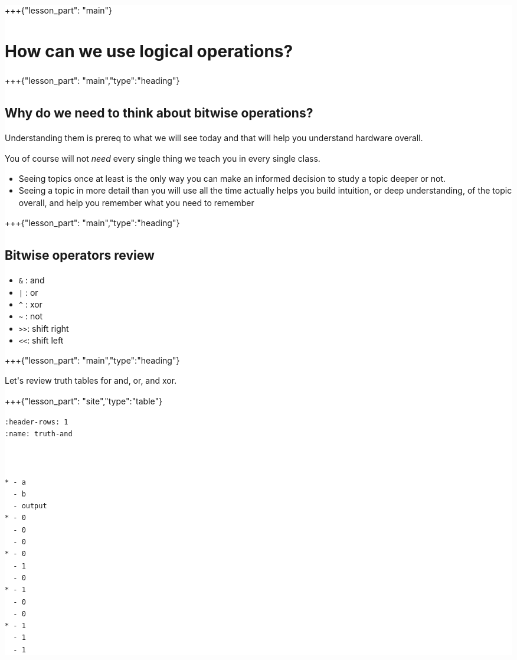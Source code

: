 
+++{"lesson_part": "main"}
# How can we use logical operations?



+++{"lesson_part": "main","type":"heading"}

## Why do we need to think about bitwise operations?  



Understanding them is prereq to what we will see today and that will help you understand hardware overall.  



You of course will not *need* every single thing we teach you in every single class.  



* Seeing topics once at least is the only way you can make an informed decision to study a topic deeper or not.
* Seeing a topic in more detail than you will use all the time actually helps you build intuition, or deep understanding, of the topic overall, and help you remember what you need to remember


+++{"lesson_part": "main","type":"heading"}

## Bitwise operators review



- `&` : and
- `|` : or
- `^` : xor
- `~` : not
- `>>`: shift right
- `<<`: shift left


+++{"lesson_part": "main","type":"heading"}

Let's review truth tables for and, or, and xor.

+++{"lesson_part": "site","type":"table"}


```{list-table} AND
:header-rows: 1
:name: truth-and



* - a
  - b
  - output
* - 0
  - 0
  - 0
* - 0
  - 1
  - 0
* - 1
  - 0
  - 0
* - 1
  - 1
  - 1
```
